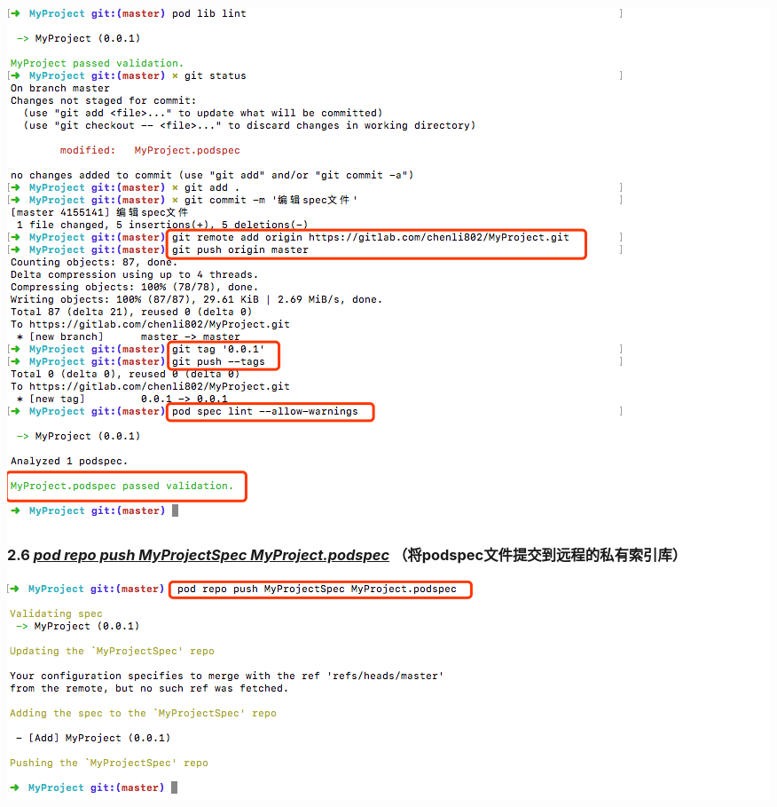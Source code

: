 



![image-20180718104935645](./15.png)



### 2.6 <u>*pod repo push MyProjectSpec MyProject.podspec*</u> （将podspec文件提交到远程的私有索引库）



![image-20180718105221458](./16.png)
